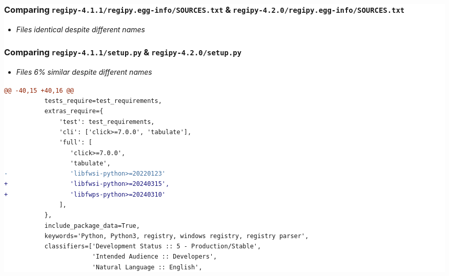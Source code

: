 ### Comparing `regipy-4.1.1/regipy.egg-info/SOURCES.txt` & `regipy-4.2.0/regipy.egg-info/SOURCES.txt`

 * *Files identical despite different names*

### Comparing `regipy-4.1.1/setup.py` & `regipy-4.2.0/setup.py`

 * *Files 6% similar despite different names*

```diff
@@ -40,15 +40,16 @@
           tests_require=test_requirements,
           extras_require={
               'test': test_requirements,
               'cli': ['click>=7.0.0', 'tabulate'],
               'full': [
                  'click>=7.0.0',
                  'tabulate',
-                 'libfwsi-python>=20220123'
+                 'libfwsi-python>=20240315',
+                 'libfwps-python>=20240310'
               ],
           },
           include_package_data=True,
           keywords='Python, Python3, registry, windows registry, registry parser',
           classifiers=['Development Status :: 5 - Production/Stable',
                        'Intended Audience :: Developers',
                        'Natural Language :: English',
```


